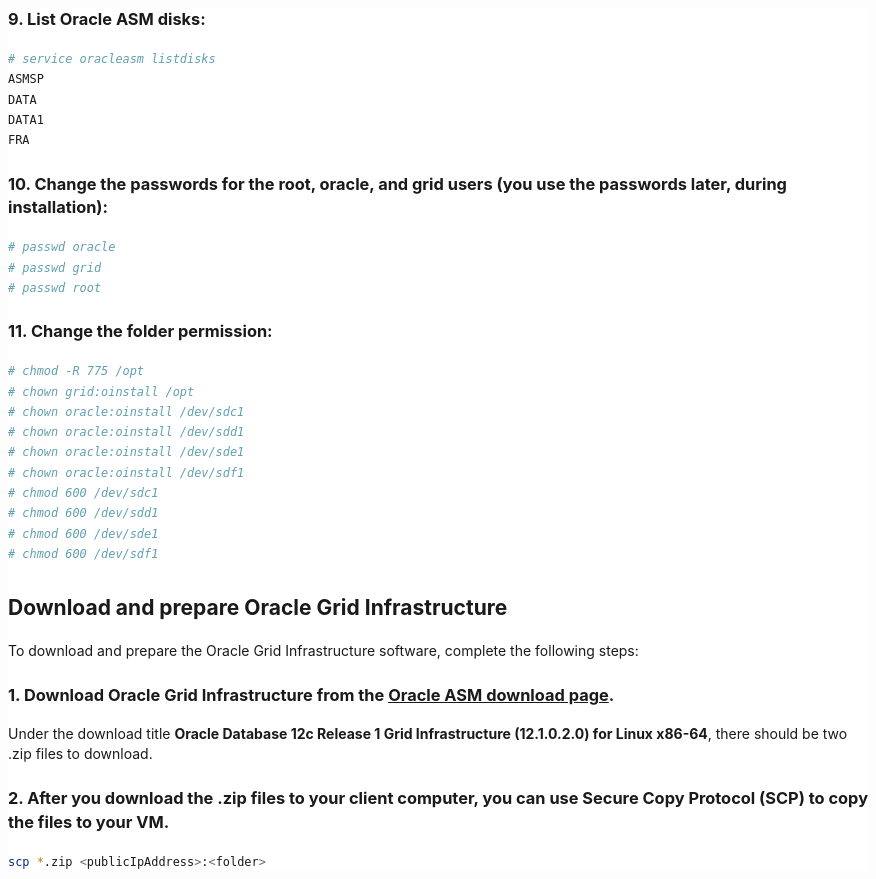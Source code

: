 ### 9.  List Oracle ASM disks:

```bash
# service oracleasm listdisks
ASMSP
DATA
DATA1
FRA
```

### 10. Change the passwords for the root, oracle, and grid users (you use the passwords later, during installation):

```bash
# passwd oracle
# passwd grid
# passwd root
```

### 11. Change the folder permission:

```bash
# chmod -R 775 /opt
# chown grid:oinstall /opt
# chown oracle:oinstall /dev/sdc1
# chown oracle:oinstall /dev/sdd1
# chown oracle:oinstall /dev/sde1
# chown oracle:oinstall /dev/sdf1
# chmod 600 /dev/sdc1
# chmod 600 /dev/sdd1
# chmod 600 /dev/sde1
# chmod 600 /dev/sdf1
```

## Download and prepare Oracle Grid Infrastructure

To download and prepare the Oracle Grid Infrastructure software, complete the following steps:

### 1.  Download Oracle Grid Infrastructure from the [Oracle ASM download page](http://www.oracle.com/technetwork/database/enterprise-edition/downloads/database12c-linux-download-2240591.html). 

  Under the download title **Oracle Database 12c Release 1 Grid Infrastructure (12.1.0.2.0) for Linux x86-64**, there should be two .zip files to download.

### 2.  After you download the .zip files to your client computer, you can use Secure Copy Protocol (SCP) to copy the files to your VM.

```bash
scp *.zip <publicIpAddress>:<folder>
```
